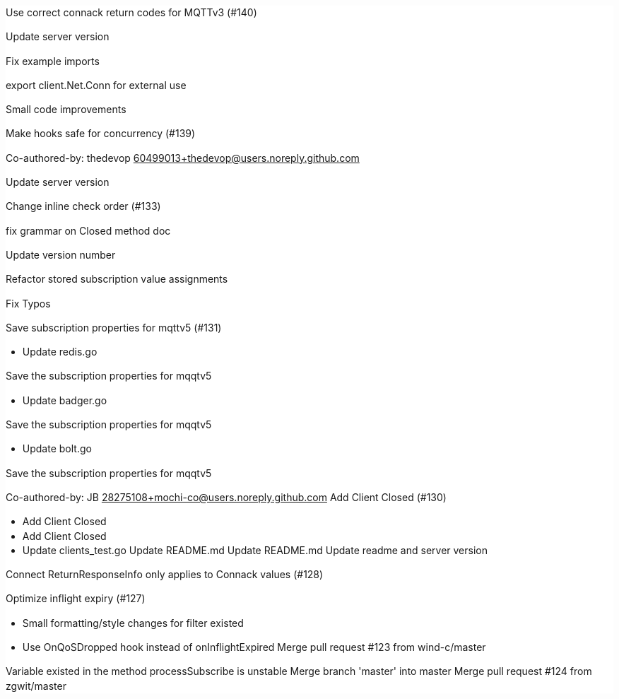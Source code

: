 Use correct connack return codes for MQTTv3 (#140)


Update server version

Fix example imports

export client.Net.Conn for external use

Small code improvements

Make hooks safe for concurrency (#139)

Co-authored-by: thedevop <60499013+thedevop@users.noreply.github.com>

Update server version

Change inline check order (#133)


fix grammar on Closed method doc

Update version number

Refactor stored subscription value assignments

Fix Typos

Save subscription properties for mqttv5 (#131)

* Update redis.go

Save the subscription properties for mqqtv5

* Update badger.go

Save the subscription properties for mqqtv5

* Update bolt.go

Save the subscription properties for mqqtv5

Co-authored-by: JB <28275108+mochi-co@users.noreply.github.com>
Add Client Closed (#130)

* Add Client Closed
* Add Client Closed
* Update clients_test.go
Update README.md
Update README.md
Update readme and server version

Connect ReturnResponseInfo only applies to Connack values (#128)


Optimize inflight expiry (#127)

* Small formatting/style changes for filter existed

* Use OnQoSDropped hook instead of onInflightExpired
Merge pull request #123 from wind-c/master

Variable existed in the method processSubscribe is unstable
Merge branch 'master' into master
Merge pull request #124 from zgwit/master
